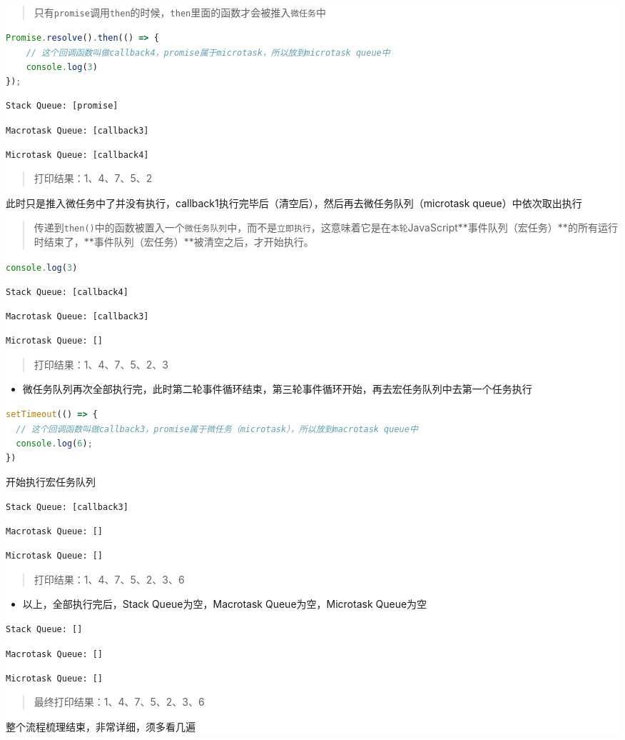 > 只有`promise`调用`then`的时候，`then`里面的函数才会被推入`微任务`中

```js
Promise.resolve().then(() => {
    // 这个回调函数叫做callback4，promise属于microtask，所以放到microtask queue中
    console.log(3)
});
```

`Stack Queue: [promise]`

`Macrotask Queue: [callback3]`

`Microtask Queue: [callback4]`

> 打印结果：1、4、7、5、2

此时只是推入微任务中了并没有执行，callback1执行完毕后（清空后），然后再去微任务队列（microtask queue）中依次取出执行

> 传递到`then()`中的函数被置入一个`微任务队列`中，而不是`立即执行`，这意味着它是在`本轮`JavaScript**事件队列（宏任务）**的所有运行时结束了，**事件队列（宏任务）**被清空之后，才开始执行。

```js
console.log(3)
```

`Stack Queue: [callback4]`

`Macrotask Queue: [callback3]`

`Microtask Queue: []`

> 打印结果：1、4、7、5、2、3

- 微任务队列再次全部执行完，此时第二轮事件循环结束，第三轮事件循环开始，再去宏任务队列中去第一个任务执行

```js
setTimeout(() => {
  // 这个回调函数叫做callback3，promise属于微任务（microtask），所以放到macrotask queue中
  console.log(6);
})
```

开始执行宏任务队列

`Stack Queue: [callback3]`

`Macrotask Queue: []`

`Microtask Queue: []`

> 打印结果：1、4、7、5、2、3、6

- 以上，全部执行完后，Stack Queue为空，Macrotask Queue为空，Microtask Queue为空

`Stack Queue: []`

`Macrotask Queue: []`

`Microtask Queue: []`

> 最终打印结果：1、4、7、5、2、3、6

整个流程梳理结束，非常详细，须多看几遍
